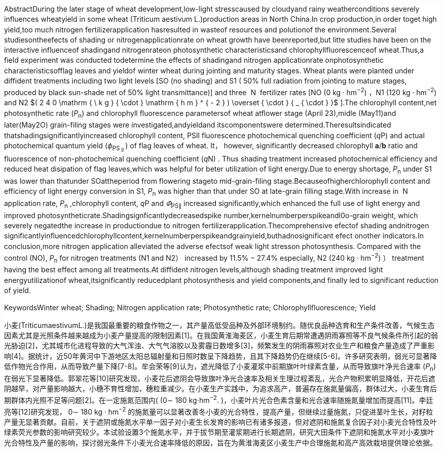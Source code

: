 AbstractDuring the later stage of wheat development,low-light stresscaused by cloudyand rainy weatherconditions severely influences wheatyield in some wheat (Triticum aestivum L.)production areas in North China.In crop production,in order toget high yield,too much nitrogen fertilizerapplication hasresulted in wasteof resources and polutionof the environment.Several studiesontheefects of shading or nitrogenapplicationrate on wheat growth have beenreported,but litte studies have been on the interactive influenceof shadingand nitrogenrateon photosynthetic characteristicsand chlorophyllfluorescenceof wheat.Thus,a field experiment was conducted todetermine the effects of shadingand nitrogen applicationrate onphotosynthetic characteristicsofflag leaves and yieldof winter wheat during jointing and maturity stages. Wheat plants were planted under diffident treatments including two light levels [SO (no shading) and S1 ( $50 \%$ full radiation from jointing to mature stages, produced by black sun-shade net of $50 \%$ light transmittance)] and three $\mathrm { ~ N ~ }$ fertilizer rates [NO $( 0 \mathrm { ~ k g } \cdot \mathrm { h m } ^ { - 2 } )$ ，N1 $( 1 2 0 \mathrm { ~ k g } { \cdot } \mathrm { h m } ^ { - 2 } )$ and N2 $( 2 4 0 \mathrm { \ k g } { \cdot } \mathrm { h m } ^ { - 2 } ) \overset { \cdot } { _ { \cdot } }$ ].The chlorophyll content,net photosynthetic rate $( P _ { \mathrm { { n } } } )$ and chlorophyll fluorescence parametersof wheat atflower stage (April 23),midle (May11)and later(May2O) grain-filing stages were investigated,andyieldand itscomponentswere determined.Theresultsindicated thatshadingsignificantlyincreased chlorophyll content, PSll fluorescence photochemical quenching coefficient $( q \mathrm { P } )$ and actual photochemical quantum yield $( \phi _ { \mathrm { P S } } _ { \mathrm { ~ I I ~ } } )$ of flag leaves of wheat. It， however, significantly decreased chlorophyll $\mathbf { a } / \mathbf { b }$ ratio and fluorescence of non-photochemical quenching coefficient $( q \mathrm { N } )$ . Thus shading treatment increased photochemical efficiency and reduced heat disipation of flag leaves,which was helpful for beter utilization of light energy.Due to energy shortage, $P _ { \mathrm { { n } } }$ under S1 was lower than thatunder SOattheperiod from flowering stageto mid-grain-filing stage.Becauseofhigherchlorophyll content and efficiency of light energy conversion in S1, $P _ { \mathrm { { n } } }$ was higher than that under SO at late-grain filling stage.With increase in $\mathrm { ~ N ~ }$ application rate, $P _ { \mathrm { { n } } }$ ,chlorophyll content, $q \mathrm { P }$ and $\varPhi _ { \mathrm { P S } \parallel }$ increased significantly,which enhanced the full use of light energy and improved photosyntheticrate.Shadingsignficantlydecreasedspike number,kernelnumberperspikeandl0o-grain weight, which severely negatedthe increase in productiondue to nitrogen fertilizerapplication.Thecomprehensive efectof shading andnitrogen significantlyinfluencedchlorophyllcontent,kernelnumberperspikeandgrainyield,buthadnosignificant efect onother indicators.In conclusion,more nitrogen application alleviated the adverse efectsof weak light stresson photosynthesis. Compared with the control (NO), $P _ { \mathrm { { n } } }$ for nitrogen treatments (N1 and N2） increased by $1 1 . 5 \% - 2 7 . 4 \%$ especially, N2 $( 2 4 0 \mathrm { \ k g \cdot h m } ^ { - 2 } )$ ） treatment having the best effect among all treatments.At diffident nitrogen levels,although shading treatment improved light energyutilizationof wheat,itsignificantly reducedplant photosynthesis and yield components,and finally led to significant reduction of yield.

KeywordsWinter wheat; Shading; Nitrogen application rate; Photosynthetic rate; Chlorophyllfluorescence; Yield

小麦(TriticumaestivumL.)是我国最重要的粮食作物之一，其产量高低受品种及外部环境制约。随优良品种选育和生产条件改善，气候生态因素尤其是光照条件越来越成为小麦产量提高的限制因素[1]。在我国黄淮海麦区，小麦生育后期常遭遇阴雨寡照等不良气候条件所引起的弱光胁迫[2]，尤其城市化进程导致的大气浑浊、大气气溶胶以及雾霾日数增多[3]，频繁发生的阴雨寡照对农业生产和粮食产量造成了严重影响[4]。据统计，近50年黄河中下游地区太阳总辐射量和日照时数呈下降趋势，且其下降趋势仍在继续[5-6]。许多研究表明，弱光可显著降低作物光合作用，从而导致产量下降[7-8]。牟会荣等[9]认为，遮光降低了小麦灌浆中前期旗叶叶绿素含量，从而导致旗叶净光合速率 $( P _ { \mathrm { { n } } } )$ 在弱光下显著降低。郭翠花等[10]研究发现，小麦花后遮阴会导致旗叶净光合速率及相关生理过程紊乱，光合产物积累明显降低，开花后遮阴越早，对产量影响越大，小穗不育性增加，穗粒重减少。在小麦生产实践中，为追求高产，普遍存在施氮量偏高，群体过大，小麦生育后期群体内光照不足等问题[2]。在一定施氮范围内( $( 0 \sim$ $1 8 0 \mathrm { \ k g { \cdot h m } } ^ { - 2 } .$ )，小麦叶片光合色素含量和光合速率随施氮量增加而提高[11]。李廷亮等[12]研究发现， $0 \sim$ $1 8 0 \ \mathrm { k g } { \cdot } \mathrm { h m } ^ { - 2 }$ 的施氮量可以显著改善冬小麦的光合特性，提高产量，但继续过量施氮，只促进茎叶生长，对籽粒产量无显著贡献。自前，关于遮阴或施氮水平单一因子对小麦生长发育的影响已有诸多报道，但对遮阴和施氮复合因子对小麦光合特性及叶绿素荧光参数的影响研究较少。本试验设置3个施氮水平，并于拔节期至灌浆期进行长期遮阴，研究大田条件下遮阴和施氮水平对小麦旗叶光合特性及产量的影响，探讨弱光条件下小麦光合速率降低的原因，旨在为黄淮海麦区小麦生产中合理施氮和高产高效栽培提供理论依据。
